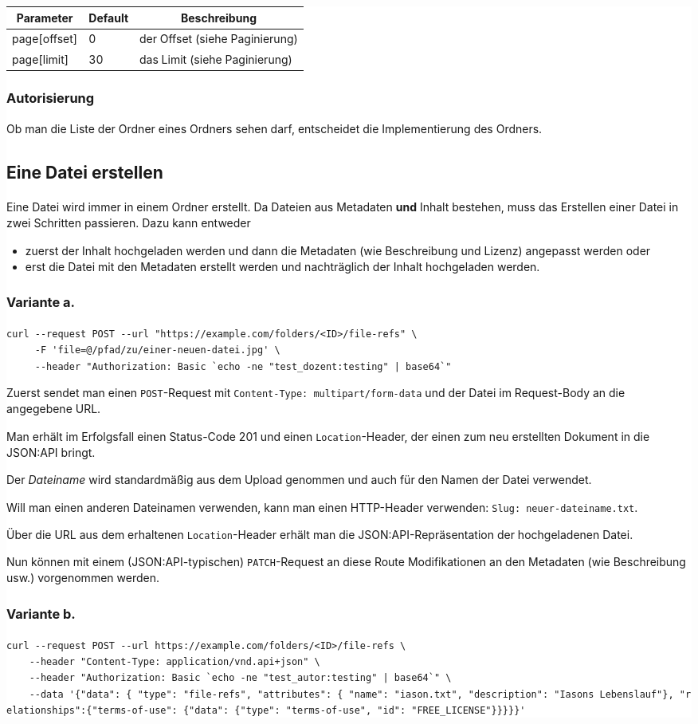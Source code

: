 Parameter    | Default | Beschreibung
---------    | ------- | ------------
page[offset] | 0       | der Offset (siehe Paginierung)
page[limit]  | 30      | das Limit (siehe Paginierung)

### Autorisierung

Ob man die Liste der Ordner eines Ordners sehen darf, entscheidet die
Implementierung des Ordners.


## Eine Datei erstellen

Eine Datei wird immer in einem Ordner erstellt. Da Dateien aus
Metadaten **und** Inhalt bestehen, muss das Erstellen einer Datei in
zwei Schritten passieren. Dazu kann entweder

* zuerst der Inhalt hochgeladen werden und dann die Metadaten (wie Beschreibung und Lizenz) angepasst werden oder
* erst die Datei mit den Metadaten erstellt werden und nachträglich der Inhalt hochgeladen werden.

### Variante a.

```shell
curl --request POST --url "https://example.com/folders/<ID>/file-refs" \
     -F 'file=@/pfad/zu/einer-neuen-datei.jpg' \
     --header "Authorization: Basic `echo -ne "test_dozent:testing" | base64`"
```

Zuerst sendet man einen ``POST``-Request mit ``Content-Type: multipart/form-data`` und der Datei im Request-Body an die angegebene URL.

Man erhält im Erfolgsfall einen Status-Code 201 und einen ``Location``-Header, der einen zum neu erstellten Dokument in die JSON:API bringt.

Der *Dateiname* wird standardmäßig aus dem Upload genommen und auch für den Namen der Datei verwendet.

Will man einen anderen Dateinamen verwenden, kann man einen HTTP-Header verwenden: ``Slug: neuer-dateiname.txt``.

Über die URL aus dem erhaltenen ``Location``-Header erhält man die JSON:API-Repräsentation der hochgeladenen Datei.

Nun können mit einem (JSON:API-typischen) ``PATCH``-Request an diese Route Modifikationen an den Metadaten (wie Beschreibung usw.) vorgenommen werden.

### Variante b.

```shell
curl --request POST --url https://example.com/folders/<ID>/file-refs \
    --header "Content-Type: application/vnd.api+json" \
    --header "Authorization: Basic `echo -ne "test_autor:testing" | base64`" \
    --data '{"data": { "type": "file-refs", "attributes": { "name": "iason.txt", "description": "Iasons Lebenslauf"}, "relationships":{"terms-of-use": {"data": {"type": "terms-of-use", "id": "FREE_LICENSE"}}}}}'
```
